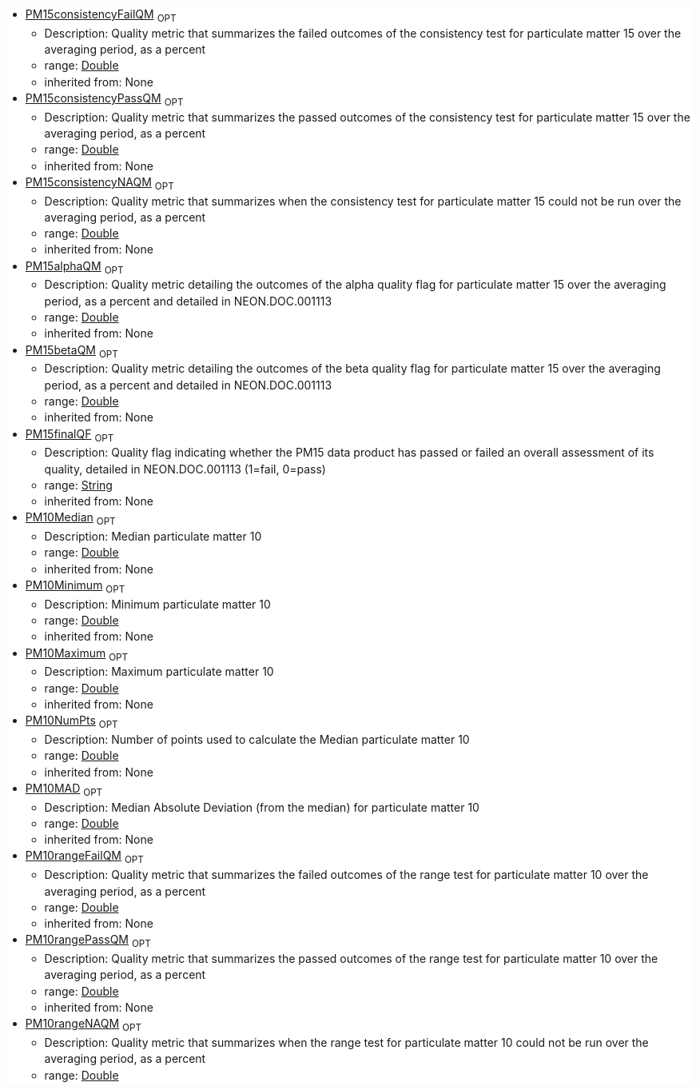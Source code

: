  * [PM15consistencyFailQM](PM15consistencyFailQM.md)  <sub>OPT</sub>
    * Description: Quality metric that summarizes the failed outcomes of the consistency test for particulate matter 15 over the averaging period, as a percent
    * range: [Double](types/Double.md)
    * inherited from: None
 * [PM15consistencyPassQM](PM15consistencyPassQM.md)  <sub>OPT</sub>
    * Description: Quality metric that summarizes the passed outcomes of the consistency test for particulate matter 15 over the averaging period, as a percent
    * range: [Double](types/Double.md)
    * inherited from: None
 * [PM15consistencyNAQM](PM15consistencyNAQM.md)  <sub>OPT</sub>
    * Description: Quality metric that summarizes when the consistency test for particulate matter 15 could not be run over the averaging period, as a percent
    * range: [Double](types/Double.md)
    * inherited from: None
 * [PM15alphaQM](PM15alphaQM.md)  <sub>OPT</sub>
    * Description: Quality metric detailing the outcomes of the alpha quality flag for particulate matter 15 over the averaging period, as a percent and detailed in NEON.DOC.001113
    * range: [Double](types/Double.md)
    * inherited from: None
 * [PM15betaQM](PM15betaQM.md)  <sub>OPT</sub>
    * Description: Quality metric detailing the outcomes of the beta quality flag for particulate matter 15 over the averaging period, as a percent and detailed in NEON.DOC.001113
    * range: [Double](types/Double.md)
    * inherited from: None
 * [PM15finalQF](PM15finalQF.md)  <sub>OPT</sub>
    * Description: Quality flag indicating whether the PM15 data product has passed or failed an overall assessment of its quality, detailed in NEON.DOC.001113 (1=fail, 0=pass)
    * range: [String](types/String.md)
    * inherited from: None
 * [PM10Median](PM10Median.md)  <sub>OPT</sub>
    * Description: Median particulate matter 10
    * range: [Double](types/Double.md)
    * inherited from: None
 * [PM10Minimum](PM10Minimum.md)  <sub>OPT</sub>
    * Description: Minimum particulate matter 10
    * range: [Double](types/Double.md)
    * inherited from: None
 * [PM10Maximum](PM10Maximum.md)  <sub>OPT</sub>
    * Description: Maximum particulate matter 10
    * range: [Double](types/Double.md)
    * inherited from: None
 * [PM10NumPts](PM10NumPts.md)  <sub>OPT</sub>
    * Description: Number of points used to calculate the Median particulate matter 10
    * range: [Double](types/Double.md)
    * inherited from: None
 * [PM10MAD](PM10MAD.md)  <sub>OPT</sub>
    * Description: Median Absolute Deviation (from the median) for particulate matter 10
    * range: [Double](types/Double.md)
    * inherited from: None
 * [PM10rangeFailQM](PM10rangeFailQM.md)  <sub>OPT</sub>
    * Description: Quality metric that summarizes the failed outcomes of the range test for particulate matter 10 over the averaging period, as a percent
    * range: [Double](types/Double.md)
    * inherited from: None
 * [PM10rangePassQM](PM10rangePassQM.md)  <sub>OPT</sub>
    * Description: Quality metric that summarizes the passed outcomes of the range test for particulate matter 10 over the averaging period, as a percent
    * range: [Double](types/Double.md)
    * inherited from: None
 * [PM10rangeNAQM](PM10rangeNAQM.md)  <sub>OPT</sub>
    * Description: Quality metric that summarizes when the range test for particulate matter 10 could not be run over the averaging period, as a percent
    * range: [Double](types/Double.md)